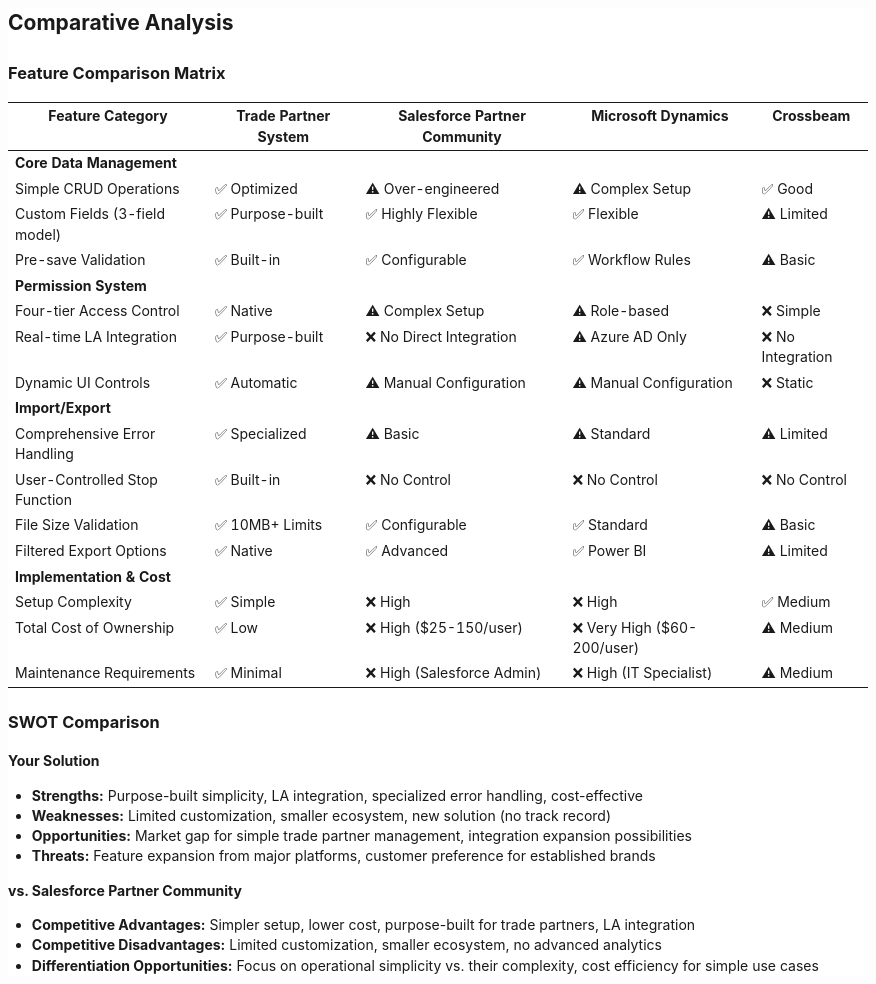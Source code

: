 ## Comparative Analysis

### Feature Comparison Matrix

| Feature Category | **Trade Partner System** | **Salesforce Partner Community** | **Microsoft Dynamics** | **Crossbeam** |
|---|---|---|---|---|
| **Core Data Management** |  |  |  |  |
| Simple CRUD Operations | ✅ Optimized | ⚠️ Over-engineered | ⚠️ Complex Setup | ✅ Good |
| Custom Fields (3-field model) | ✅ Purpose-built | ✅ Highly Flexible | ✅ Flexible | ⚠️ Limited |
| Pre-save Validation | ✅ Built-in | ✅ Configurable | ✅ Workflow Rules | ⚠️ Basic |
| **Permission System** |  |  |  |  |
| Four-tier Access Control | ✅ Native | ⚠️ Complex Setup | ⚠️ Role-based | ❌ Simple |
| Real-time LA Integration | ✅ Purpose-built | ❌ No Direct Integration | ⚠️ Azure AD Only | ❌ No Integration |
| Dynamic UI Controls | ✅ Automatic | ⚠️ Manual Configuration | ⚠️ Manual Configuration | ❌ Static |
| **Import/Export** |  |  |  |  |
| Comprehensive Error Handling | ✅ Specialized | ⚠️ Basic | ⚠️ Standard | ⚠️ Limited |
| User-Controlled Stop Function | ✅ Built-in | ❌ No Control | ❌ No Control | ❌ No Control |
| File Size Validation | ✅ 10MB+ Limits | ✅ Configurable | ✅ Standard | ⚠️ Basic |
| Filtered Export Options | ✅ Native | ✅ Advanced | ✅ Power BI | ⚠️ Limited |
| **Implementation & Cost** |  |  |  |  |
| Setup Complexity | ✅ Simple | ❌ High | ❌ High | ✅ Medium |
| Total Cost of Ownership | ✅ Low | ❌ High ($25-150/user) | ❌ Very High ($60-200/user) | ⚠️ Medium |
| Maintenance Requirements | ✅ Minimal | ❌ High (Salesforce Admin) | ❌ High (IT Specialist) | ⚠️ Medium |

### SWOT Comparison

**Your Solution**
- **Strengths:** Purpose-built simplicity, LA integration, specialized error handling, cost-effective
- **Weaknesses:** Limited customization, smaller ecosystem, new solution (no track record)  
- **Opportunities:** Market gap for simple trade partner management, integration expansion possibilities
- **Threats:** Feature expansion from major platforms, customer preference for established brands

**vs. Salesforce Partner Community**  
- **Competitive Advantages:** Simpler setup, lower cost, purpose-built for trade partners, LA integration
- **Competitive Disadvantages:** Limited customization, smaller ecosystem, no advanced analytics
- **Differentiation Opportunities:** Focus on operational simplicity vs. their complexity, cost efficiency for simple use cases

